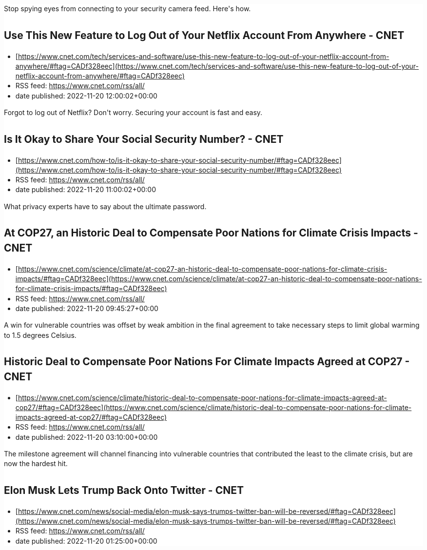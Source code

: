 Stop spying eyes from connecting to your security camera feed. Here's how.

## Use This New Feature to Log Out of Your Netflix Account From Anywhere     - CNET
 - [https://www.cnet.com/tech/services-and-software/use-this-new-feature-to-log-out-of-your-netflix-account-from-anywhere/#ftag=CADf328eec](https://www.cnet.com/tech/services-and-software/use-this-new-feature-to-log-out-of-your-netflix-account-from-anywhere/#ftag=CADf328eec)
 - RSS feed: https://www.cnet.com/rss/all/
 - date published: 2022-11-20 12:00:02+00:00

Forgot to log out of Netflix? Don't worry. Securing your account is fast and easy.

## Is It Okay to Share Your Social Security Number?     - CNET
 - [https://www.cnet.com/how-to/is-it-okay-to-share-your-social-security-number/#ftag=CADf328eec](https://www.cnet.com/how-to/is-it-okay-to-share-your-social-security-number/#ftag=CADf328eec)
 - RSS feed: https://www.cnet.com/rss/all/
 - date published: 2022-11-20 11:00:02+00:00

What privacy experts have to say about the ultimate password.

## At COP27, an Historic Deal to Compensate Poor Nations for Climate Crisis Impacts     - CNET
 - [https://www.cnet.com/science/climate/at-cop27-an-historic-deal-to-compensate-poor-nations-for-climate-crisis-impacts/#ftag=CADf328eec](https://www.cnet.com/science/climate/at-cop27-an-historic-deal-to-compensate-poor-nations-for-climate-crisis-impacts/#ftag=CADf328eec)
 - RSS feed: https://www.cnet.com/rss/all/
 - date published: 2022-11-20 09:45:27+00:00

A win for vulnerable countries was offset by weak ambition in the final agreement to take necessary steps to limit global warming to 1.5 degrees Celsius.

## Historic Deal to Compensate Poor Nations For Climate Impacts Agreed at COP27     - CNET
 - [https://www.cnet.com/science/climate/historic-deal-to-compensate-poor-nations-for-climate-impacts-agreed-at-cop27/#ftag=CADf328eec](https://www.cnet.com/science/climate/historic-deal-to-compensate-poor-nations-for-climate-impacts-agreed-at-cop27/#ftag=CADf328eec)
 - RSS feed: https://www.cnet.com/rss/all/
 - date published: 2022-11-20 03:10:00+00:00

The milestone agreement will channel financing into vulnerable countries that contributed the least to the climate crisis, but are now the hardest hit.

## Elon Musk Lets Trump Back Onto Twitter     - CNET
 - [https://www.cnet.com/news/social-media/elon-musk-says-trumps-twitter-ban-will-be-reversed/#ftag=CADf328eec](https://www.cnet.com/news/social-media/elon-musk-says-trumps-twitter-ban-will-be-reversed/#ftag=CADf328eec)
 - RSS feed: https://www.cnet.com/rss/all/
 - date published: 2022-11-20 01:25:00+00:00
